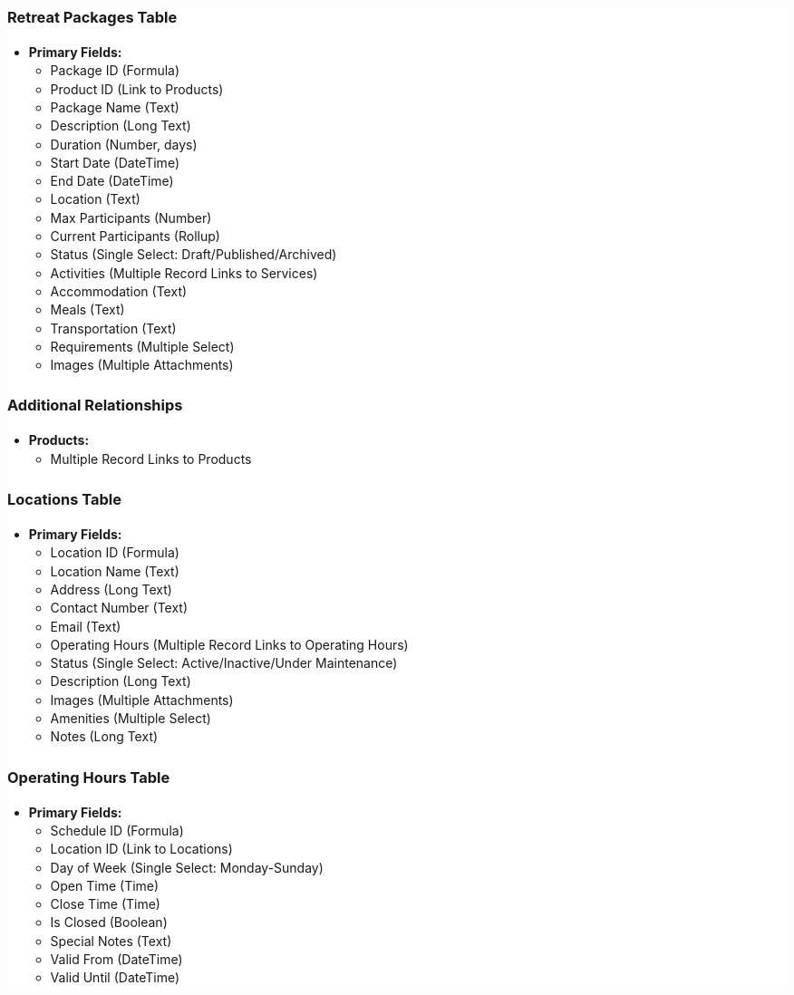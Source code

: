 ### Retreat Packages Table
- **Primary Fields:**
  - Package ID (Formula)
  - Product ID (Link to Products)
  - Package Name (Text)
  - Description (Long Text)
  - Duration (Number, days)
  - Start Date (DateTime)
  - End Date (DateTime)
  - Location (Text)
  - Max Participants (Number)
  - Current Participants (Rollup)
  - Status (Single Select: Draft/Published/Archived)
  - Activities (Multiple Record Links to Services)
  - Accommodation (Text)
  - Meals (Text)
  - Transportation (Text)
  - Requirements (Multiple Select)
  - Images (Multiple Attachments)

### Additional Relationships
- **Products:**
  - Multiple Record Links to Products

### Locations Table
- **Primary Fields:**
  - Location ID (Formula)
  - Location Name (Text)
  - Address (Long Text)
  - Contact Number (Text)
  - Email (Text)
  - Operating Hours (Multiple Record Links to Operating Hours)
  - Status (Single Select: Active/Inactive/Under Maintenance)
  - Description (Long Text)
  - Images (Multiple Attachments)
  - Amenities (Multiple Select)
  - Notes (Long Text)

### Operating Hours Table
- **Primary Fields:**
  - Schedule ID (Formula)
  - Location ID (Link to Locations)
  - Day of Week (Single Select: Monday-Sunday)
  - Open Time (Time)
  - Close Time (Time)
  - Is Closed (Boolean)
  - Special Notes (Text)
  - Valid From (DateTime)
  - Valid Until (DateTime)
